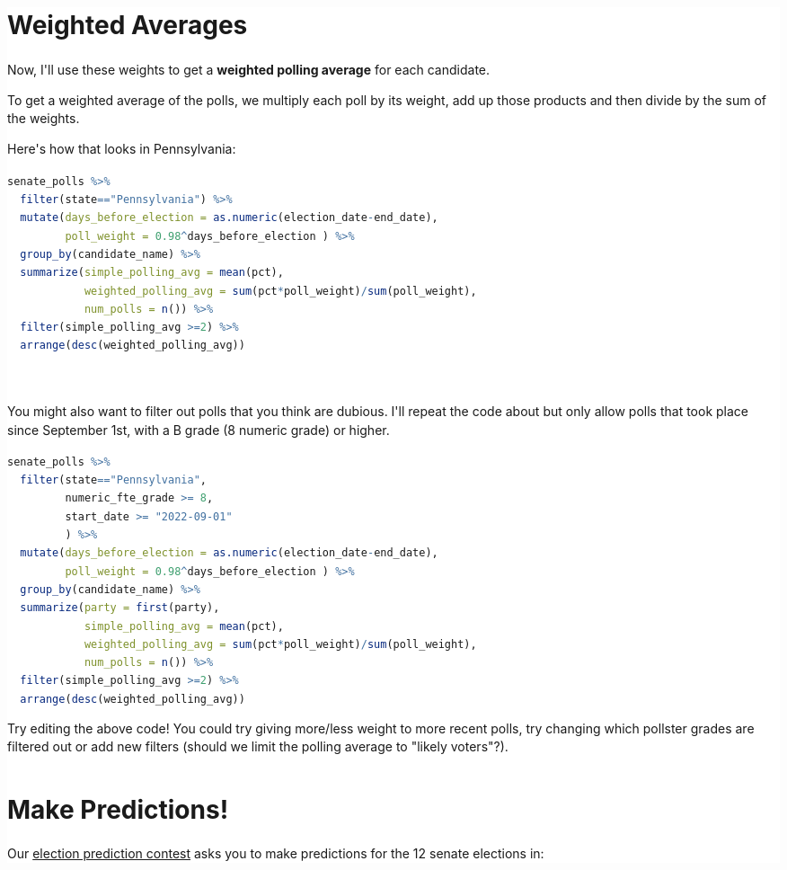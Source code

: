 # Weighted Averages

Now, I'll use these weights to get a **weighted polling average** for each candidate.  

To get a weighted average of the polls, we multiply each poll by its weight, add up those products and then divide by the sum of the weights.

Here's how that looks in Pennsylvania:

```r
senate_polls %>% 
  filter(state=="Pennsylvania") %>%
  mutate(days_before_election = as.numeric(election_date-end_date),
         poll_weight = 0.98^days_before_election ) %>%  
  group_by(candidate_name) %>%
  summarize(simple_polling_avg = mean(pct),
            weighted_polling_avg = sum(pct*poll_weight)/sum(poll_weight),
            num_polls = n()) %>%
  filter(simple_polling_avg >=2) %>%
  arrange(desc(weighted_polling_avg))
  
  
```

You might also want to filter out polls that you think are dubious. I'll repeat the code about but only allow polls that took place since September 1st, with a B grade (8 numeric grade) or higher.

```r
senate_polls %>% 
  filter(state=="Pennsylvania",
         numeric_fte_grade >= 8,
         start_date >= "2022-09-01"
         ) %>%
  mutate(days_before_election = as.numeric(election_date-end_date),
         poll_weight = 0.98^days_before_election ) %>%  
  group_by(candidate_name) %>%
  summarize(party = first(party),
            simple_polling_avg = mean(pct),
            weighted_polling_avg = sum(pct*poll_weight)/sum(poll_weight),
            num_polls = n()) %>%
  filter(simple_polling_avg >=2) %>%
  arrange(desc(weighted_polling_avg))

```

Try editing the above code!  You could try giving more/less weight to more recent polls, try changing which pollster grades are filtered out or add new filters (should we limit the polling average to "likely voters"?).

# Make Predictions!

Our <a href="https://docs.google.com/forms/d/e/1FAIpQLSeqB98X2NAjiX3bTps21_UEIxHtZEjYI6FDH8B0U5UT8Ptp2g/viewform?usp=sf_link" target="_blank">election prediction contest</a> asks you to make predictions for the 12 senate elections in:
